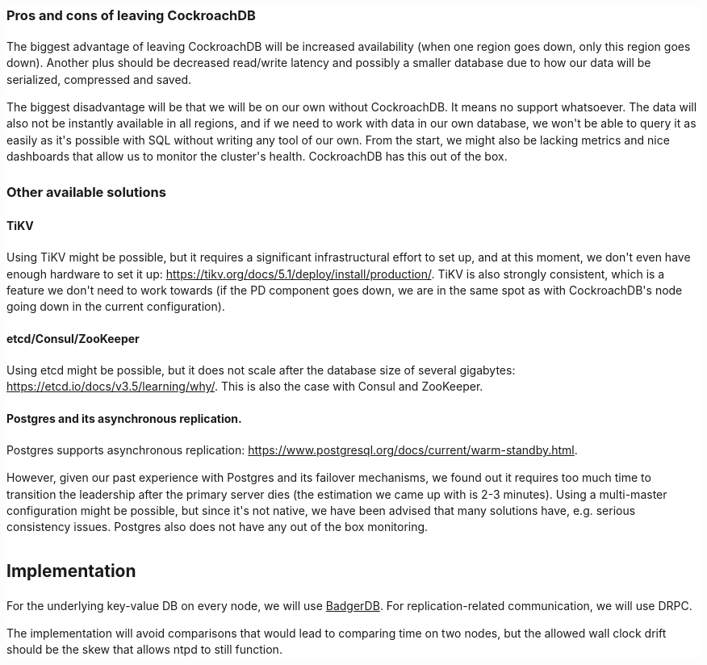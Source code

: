 ### Pros and cons of leaving CockroachDB

The biggest advantage of leaving CockroachDB will be increased availability
(when one region goes down, only this region goes down). Another plus should be
decreased read/write latency and possibly a smaller database due to how our data
will be serialized, compressed and saved.

The biggest disadvantage will be that we will be on our own without CockroachDB.
It means no support whatsoever. The data will also not be instantly available in
all regions, and if we need to work with data in our own database, we won't be
able to query it as easily as it's possible with SQL without writing any tool of
our own. From the start, we might also be lacking metrics and nice dashboards
that allow us to monitor the cluster's health. CockroachDB has this out of the
box.

### Other available solutions

#### TiKV

Using TiKV might be possible, but it requires a significant infrastructural
effort to set up, and at this moment, we don't even have enough hardware to set
it up: https://tikv.org/docs/5.1/deploy/install/production/. TiKV is also
strongly consistent, which is a feature we don't need to work towards (if the PD
component goes down, we are in the same spot as with CockroachDB's node going
down in the current configuration).

#### etcd/Consul/ZooKeeper

Using etcd might be possible, but it does not scale after the database size of
several gigabytes: https://etcd.io/docs/v3.5/learning/why/. This is also the
case with Consul and ZooKeeper.

#### Postgres and its asynchronous replication.

Postgres supports asynchronous replication:
https://www.postgresql.org/docs/current/warm-standby.html.

However, given our past experience with Postgres and its failover mechanisms, we
found out it requires too much time to transition the leadership after the
primary server dies (the estimation we came up with is 2-3 minutes). Using a
multi-master configuration might be possible, but since it's not native, we have
been advised that many solutions have, e.g. serious consistency issues. Postgres
also does not have any out of the box monitoring.

## Implementation

For the underlying key-value DB on every node, we will use
[BadgerDB](https://github.com/dgraph-io/badger). For replication-related
communication, we will use DRPC.

The implementation will avoid comparisons that would lead to comparing time on
two nodes, but the allowed wall clock drift should be the skew that allows ntpd
to still function.
